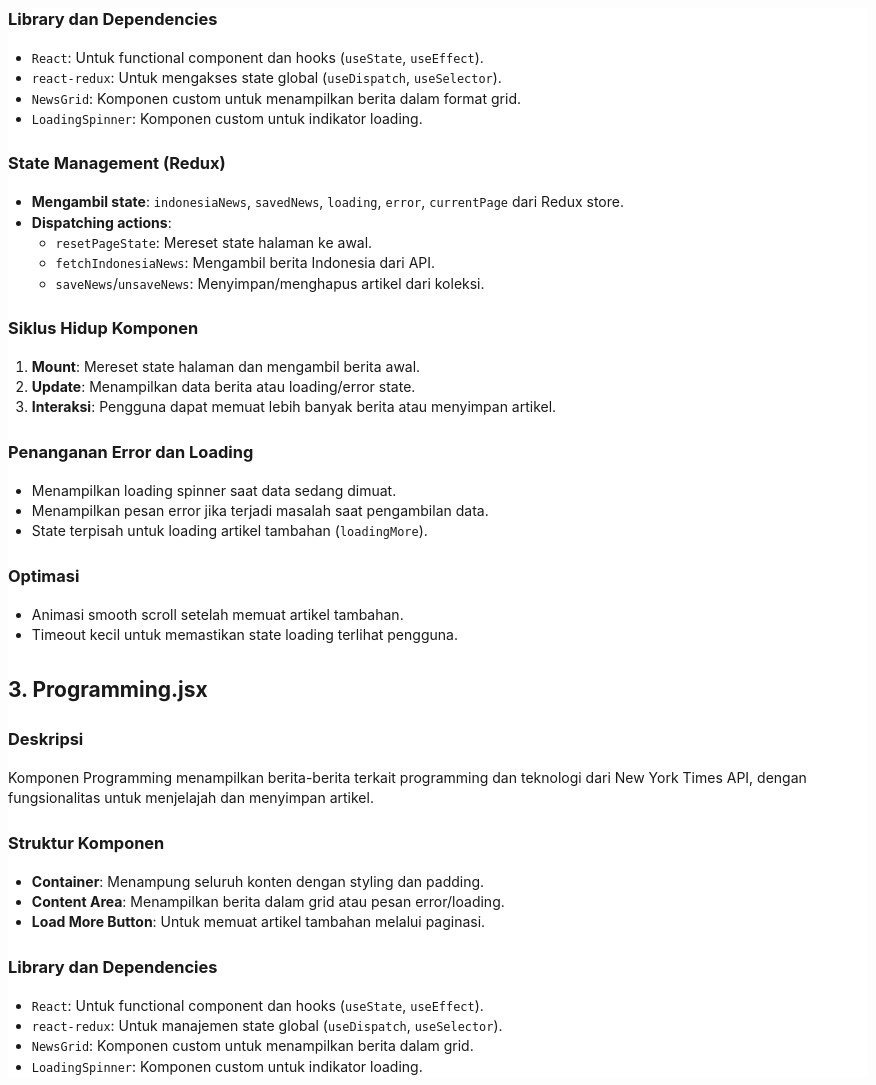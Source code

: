 ### Library dan Dependencies

- `React`: Untuk functional component dan hooks (`useState`, `useEffect`).
- `react-redux`: Untuk mengakses state global (`useDispatch`, `useSelector`).
- `NewsGrid`: Komponen custom untuk menampilkan berita dalam format grid.
- `LoadingSpinner`: Komponen custom untuk indikator loading.

### State Management (Redux)

- **Mengambil state**: `indonesiaNews`, `savedNews`, `loading`, `error`, `currentPage` dari Redux store.
- **Dispatching actions**:
  - `resetPageState`: Mereset state halaman ke awal.
  - `fetchIndonesiaNews`: Mengambil berita Indonesia dari API.
  - `saveNews`/`unsaveNews`: Menyimpan/menghapus artikel dari koleksi.

### Siklus Hidup Komponen

1. **Mount**: Mereset state halaman dan mengambil berita awal.
2. **Update**: Menampilkan data berita atau loading/error state.
3. **Interaksi**: Pengguna dapat memuat lebih banyak berita atau menyimpan artikel.

### Penanganan Error dan Loading

- Menampilkan loading spinner saat data sedang dimuat.
- Menampilkan pesan error jika terjadi masalah saat pengambilan data.
- State terpisah untuk loading artikel tambahan (`loadingMore`).

### Optimasi

- Animasi smooth scroll setelah memuat artikel tambahan.
- Timeout kecil untuk memastikan state loading terlihat pengguna.

## 3. Programming.jsx

### Deskripsi

Komponen Programming menampilkan berita-berita terkait programming dan teknologi dari New York Times API, dengan fungsionalitas untuk menjelajah dan menyimpan artikel.

### Struktur Komponen

- **Container**: Menampung seluruh konten dengan styling dan padding.
- **Content Area**: Menampilkan berita dalam grid atau pesan error/loading.
- **Load More Button**: Untuk memuat artikel tambahan melalui paginasi.

### Library dan Dependencies

- `React`: Untuk functional component dan hooks (`useState`, `useEffect`).
- `react-redux`: Untuk manajemen state global (`useDispatch`, `useSelector`).
- `NewsGrid`: Komponen custom untuk menampilkan berita dalam grid.
- `LoadingSpinner`: Komponen custom untuk indikator loading.
